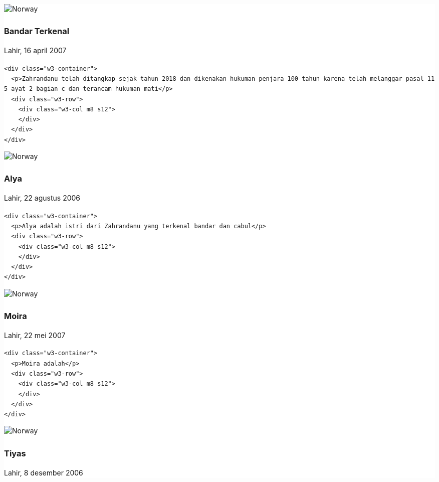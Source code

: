   <div class="w3-card-4 w3-margin w3-white">
  <img src="Fahmi.jpeg" alt="Norway" style="width:50%">
    <div class="w3-container">
      <h3><b>Bandar Terkenal</b></h3>
      <span class="w3-opacity">Lahir, 16 april 2007</span>
    </div>

    <div class="w3-container">
      <p>Zahrandanu telah ditangkap sejak tahun 2018 dan dikenakan hukuman penjara 100 tahun karena telah melanggar pasal 115 ayat 2 bagian c dan terancam hukuman mati</p>
      <div class="w3-row">
        <div class="w3-col m8 s12">
        </div>
      </div>
    </div>
  </div>

  <div class="w3-card-4 w3-margin w3-white">
  <img src="Alya.jpeg" alt="Norway" style="width:100%">
    <div class="w3-container">
      <h3><b>Alya</b></h3>
      <span class="w3-opacity">Lahir, 22 agustus 2006</span>
    </div>

    <div class="w3-container">
      <p>Alya adalah istri dari Zahrandanu yang terkenal bandar dan cabul</p>
      <div class="w3-row">
        <div class="w3-col m8 s12">
        </div>
      </div>
    </div>
  </div>

  <div class="w3-card-4 w3-margin w3-white">
  <img src="Moira.jpeg" alt="Norway" style="width:100%">
    <div class="w3-container">
      <h3><b>Moira</b></h3>
      <span class="w3-opacity">Lahir, 22 mei 2007</span>
    </div>

    <div class="w3-container">
      <p>Moira adalah</p>
      <div class="w3-row">
        <div class="w3-col m8 s12">
        </div>
      </div>
    </div>
  </div>

  <div class="w3-card-4 w3-margin w3-white">
  <img src="Tiyas.jpeg" alt="Norway" style="width:50%">
    <div class="w3-container">
      <h3><b>Tiyas</b></h3>
      <span class="w3-opacity">Lahir, 8 desember 2006</span>
    </div>
